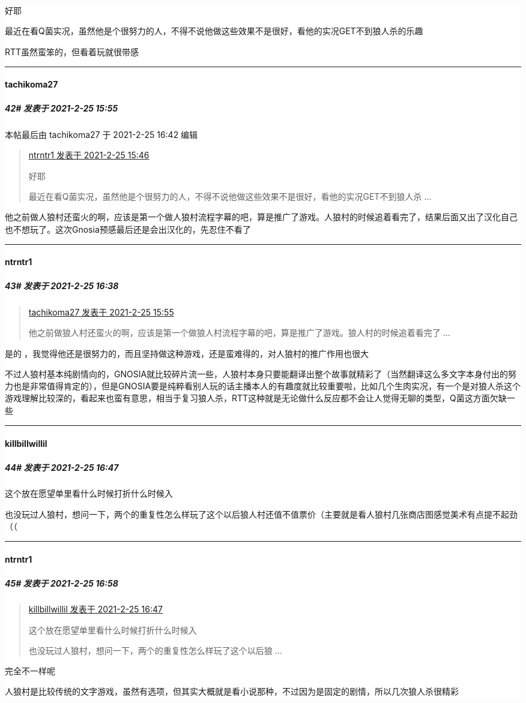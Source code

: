 好耶 

最近在看Q菌实况，虽然他是个很努力的人，不得不说他做这些效果不是很好，看他的实况GET不到狼人杀的乐趣

RTT虽然蛮笨的，但看着玩就很带感

*****

####  tachikoma27  
##### 42#       发表于 2021-2-25 15:55

 本帖最后由 tachikoma27 于 2021-2-25 16:42 编辑 
<blockquote><a href="httphttps://bbs.saraba1st.com/2b/forum.php?mod=redirect&amp;goto=findpost&amp;pid=50437436&amp;ptid=1921036" target="_blank">ntrntr1 发表于 2021-2-25 15:46</a>

好耶 

最近在看Q菌实况，虽然他是个很努力的人，不得不说他做这些效果不是很好，看他的实况GET不到狼人杀 ...</blockquote>
他之前做人狼村还蛮火的啊，应该是第一个做人狼村流程字幕的吧，算是推广了游戏。人狼村的时候追着看完了，结果后面又出了汉化自己也不想玩了。这次Gnosia预感最后还是会出汉化的，先忍住不看了

*****

####  ntrntr1  
##### 43#       发表于 2021-2-25 16:38

<blockquote><a href="httphttps://bbs.saraba1st.com/2b/forum.php?mod=redirect&amp;goto=findpost&amp;pid=50437543&amp;ptid=1921036" target="_blank">tachikoma27 发表于 2021-2-25 15:55</a>

他之前做狼人村还蛮火的啊，应该是第一个做狼人村流程字幕的吧，算是推广了游戏。狼人村的时候追着看完了 ...</blockquote>
是的 ，我觉得他还是很努力的，而且坚持做这种游戏，还是蛮难得的，对人狼村的推广作用也很大

不过人狼村基本纯剧情向的，GNOSIA就比较碎片流一些，人狼村本身只要能翻译出整个故事就精彩了（当然翻译这么多文字本身付出的努力也是非常值得肯定的），但是GNOSIA要是纯粹看别人玩的话主播本人的有趣度就比较重要啦，比如几个生肉实况，有一个是对狼人杀这个游戏理解比较深的，看起来也蛮有意思，相当于复习狼人杀，RTT这种就是无论做什么反应都不会让人觉得无聊的类型，Q菌这方面欠缺一些

*****

####  killbillwillil  
##### 44#       发表于 2021-2-25 16:47

这个放在愿望单里看什么时候打折什么时候入

也没玩过人狼村，想问一下，两个的重复性怎么样玩了这个以后狼人村还值不值票价（主要就是看人狼村几张商店图感觉美术有点提不起劲（（

*****

####  ntrntr1  
##### 45#       发表于 2021-2-25 16:58

<blockquote><a href="httphttps://bbs.saraba1st.com/2b/forum.php?mod=redirect&amp;goto=findpost&amp;pid=50438079&amp;ptid=1921036" target="_blank">killbillwillil 发表于 2021-2-25 16:47</a>

这个放在愿望单里看什么时候打折什么时候入

也没玩过人狼村，想问一下，两个的重复性怎么样玩了这个以后狼 ...</blockquote>
完全不一样呢

人狼村是比较传统的文字游戏，虽然有选项，但其实大概就是看小说那种，不过因为是固定的剧情，所以几次狼人杀很精彩
